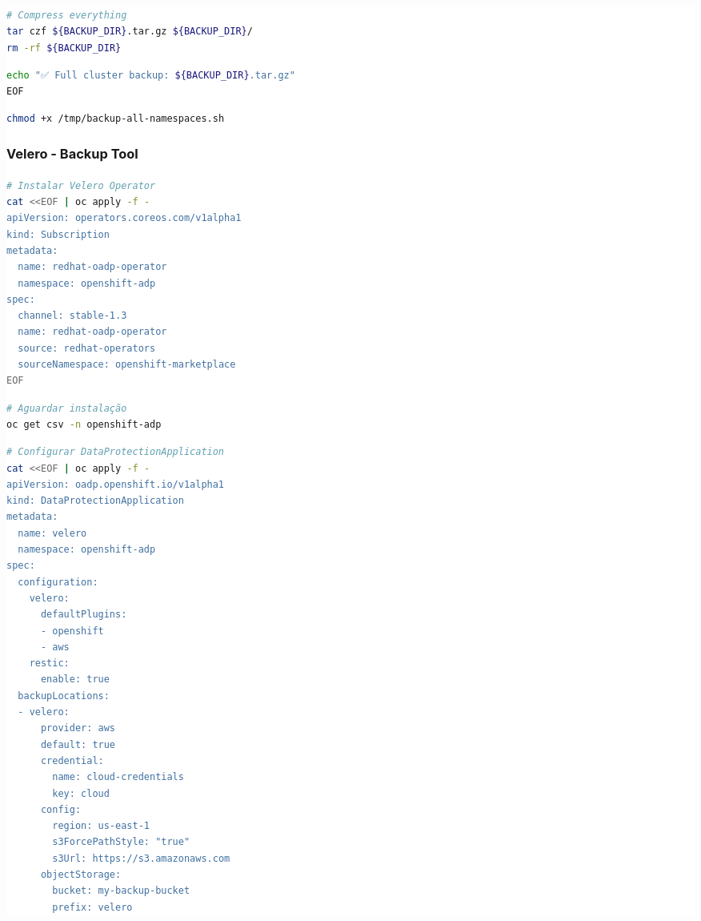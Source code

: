 ```bash ignore-test
# Compress everything
tar czf ${BACKUP_DIR}.tar.gz ${BACKUP_DIR}/
rm -rf ${BACKUP_DIR}
```

```bash ignore-test
echo "✅ Full cluster backup: ${BACKUP_DIR}.tar.gz"
EOF
```

```bash
chmod +x /tmp/backup-all-namespaces.sh
```

### Velero - Backup Tool
```bash
# Instalar Velero Operator
cat <<EOF | oc apply -f -
apiVersion: operators.coreos.com/v1alpha1
kind: Subscription
metadata:
  name: redhat-oadp-operator
  namespace: openshift-adp
spec:
  channel: stable-1.3
  name: redhat-oadp-operator
  source: redhat-operators
  sourceNamespace: openshift-marketplace
EOF
```

```bash
# Aguardar instalação
oc get csv -n openshift-adp
```

```bash
# Configurar DataProtectionApplication
cat <<EOF | oc apply -f -
apiVersion: oadp.openshift.io/v1alpha1
kind: DataProtectionApplication
metadata:
  name: velero
  namespace: openshift-adp
spec:
  configuration:
    velero:
      defaultPlugins:
      - openshift
      - aws
    restic:
      enable: true
  backupLocations:
  - velero:
      provider: aws
      default: true
      credential:
        name: cloud-credentials
        key: cloud
      config:
        region: us-east-1
        s3ForcePathStyle: "true"
        s3Url: https://s3.amazonaws.com
      objectStorage:
        bucket: my-backup-bucket
        prefix: velero
```